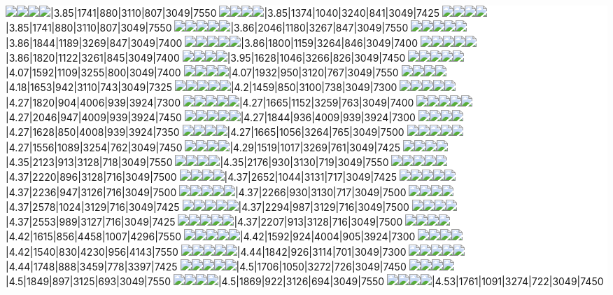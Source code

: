 ![](/item/6672.png)![](/item/6693.png)![](/item/1055.png)![](/item/3006.png)|3.85|1741|880|3110|807|3049|7550
![](/item/3153.png)![](/item/3085.png)![](/item/1055.png)![](/item/1037.png)|3.85|1374|1040|3240|841|3049|7425
![](/item/6672.png)![](/item/6696.png)![](/item/1055.png)![](/item/3006.png)|3.85|1741|880|3110|807|3049|7550
![](/item/3153.png)![](/item/3142.png)![](/item/1055.png)![](/item/1036.png)![](/item/1036.png)|3.86|2046|1180|3267|847|3049|7550
![](/item/3153.png)![](/item/3036.png)![](/item/1001.png)![](/item/1055.png)![](/item/1036.png)|3.86|1844|1189|3269|847|3049|7400
![](/item/3153.png)![](/item/3033.png)![](/item/1001.png)![](/item/1055.png)![](/item/1036.png)|3.86|1800|1159|3264|846|3049|7400
![](/item/3153.png)![](/item/6676.png)![](/item/1001.png)![](/item/1055.png)![](/item/1036.png)|3.86|1820|1122|3261|845|3049|7400
![](/item/3153.png)![](/item/6675.png)![](/item/1001.png)![](/item/1055.png)|3.95|1628|1046|3266|826|3049|7450
![](/item/3153.png)![](/item/3087.png)![](/item/1001.png)![](/item/1055.png)![](/item/1036.png)|4.07|1592|1109|3255|800|3049|7400
![](/item/6676.png)![](/item/3095.png)![](/item/1055.png)![](/item/3006.png)|4.07|1932|950|3120|767|3049|7550
![](/item/6672.png)![](/item/3094.png)![](/item/1055.png)![](/item/1037.png)|4.18|1653|942|3110|743|3049|7325
![](/item/6672.png)![](/item/3115.png)![](/item/1001.png)![](/item/1055.png)![](/item/1036.png)|4.2|1459|850|3100|738|3049|7300
![](/item/6676.png)![](/item/3091.png)![](/item/1001.png)![](/item/1055.png)![](/item/1036.png)|4.27|1820|904|4006|939|3924|7300
![](/item/3153.png)![](/item/3095.png)![](/item/1001.png)![](/item/1055.png)![](/item/1036.png)|4.27|1665|1152|3259|763|3049|7400
![](/item/3142.png)![](/item/3091.png)![](/item/1055.png)![](/item/1036.png)![](/item/1036.png)|4.27|2046|947|4009|939|3924|7450
![](/item/3036.png)![](/item/3091.png)![](/item/1001.png)![](/item/1055.png)![](/item/1036.png)|4.27|1844|936|4009|939|3924|7300
![](/item/6675.png)![](/item/3091.png)![](/item/1001.png)![](/item/1055.png)|4.27|1628|850|4008|939|3924|7350
![](/item/3153.png)![](/item/6671.png)![](/item/1055.png)![](/item/1036.png)|4.27|1665|1056|3264|765|3049|7500
![](/item/3153.png)![](/item/3094.png)![](/item/1055.png)![](/item/1036.png)![](/item/1036.png)|4.27|1556|1089|3254|762|3049|7450
![](/item/3153.png)![](/item/3046.png)![](/item/1055.png)![](/item/1037.png)|4.29|1519|1017|3269|761|3049|7425
![](/item/6676.png)![](/item/3033.png)![](/item/1055.png)![](/item/3006.png)|4.35|2123|913|3128|718|3049|7550
![](/item/6676.png)![](/item/3036.png)![](/item/1055.png)![](/item/3006.png)|4.35|2176|930|3130|719|3049|7550
![](/item/6675.png)![](/item/6676.png)![](/item/1001.png)![](/item/1055.png)![](/item/1036.png)|4.37|2220|896|3128|716|3049|7500
![](/item/3142.png)![](/item/3036.png)![](/item/1055.png)![](/item/1037.png)|4.37|2652|1044|3131|717|3049|7425
![](/item/6676.png)![](/item/3031.png)![](/item/1001.png)![](/item/1055.png)![](/item/1036.png)|4.37|2236|947|3126|716|3049|7500
![](/item/6675.png)![](/item/3036.png)![](/item/1001.png)![](/item/1055.png)![](/item/1036.png)|4.37|2266|930|3130|717|3049|7500
![](/item/3142.png)![](/item/3033.png)![](/item/1055.png)![](/item/1037.png)|4.37|2578|1024|3129|716|3049|7425
![](/item/3031.png)![](/item/3036.png)![](/item/1001.png)![](/item/1055.png)![](/item/1036.png)|4.37|2294|987|3129|716|3049|7500
![](/item/3142.png)![](/item/6676.png)![](/item/1055.png)![](/item/1037.png)|4.37|2553|989|3127|716|3049|7425
![](/item/6675.png)![](/item/3033.png)![](/item/1001.png)![](/item/1055.png)![](/item/1036.png)|4.37|2207|913|3128|716|3049|7500
![](/item/6672.png)![](/item/6673.png)![](/item/1055.png)![](/item/3006.png)|4.42|1615|856|4458|1007|4296|7550
![](/item/3087.png)![](/item/3091.png)![](/item/1001.png)![](/item/1055.png)![](/item/1036.png)|4.42|1592|924|4004|905|3924|7300
![](/item/6672.png)![](/item/3139.png)![](/item/1055.png)![](/item/3006.png)|4.42|1540|830|4230|956|4143|7550
![](/item/6672.png)![](/item/6694.png)![](/item/1001.png)![](/item/1055.png)![](/item/1036.png)|4.44|1842|926|3114|701|3049|7300
![](/item/6672.png)![](/item/6609.png)![](/item/1001.png)![](/item/1055.png)![](/item/1037.png)|4.44|1748|888|3459|778|3397|7425
![](/item/3153.png)![](/item/3006.png)![](/item/1055.png)![](/item/1038.png)![](/item/1038.png)|4.5|1706|1050|3272|726|3049|7450
![](/item/3087.png)![](/item/6676.png)![](/item/1055.png)![](/item/3006.png)|4.5|1849|897|3125|693|3049|7550
![](/item/3087.png)![](/item/3036.png)![](/item/1055.png)![](/item/3006.png)|4.5|1869|922|3126|694|3049|7550
![](/item/3153.png)![](/item/3031.png)![](/item/1001.png)![](/item/1055.png)|4.53|1761|1091|3274|722|3049|7450